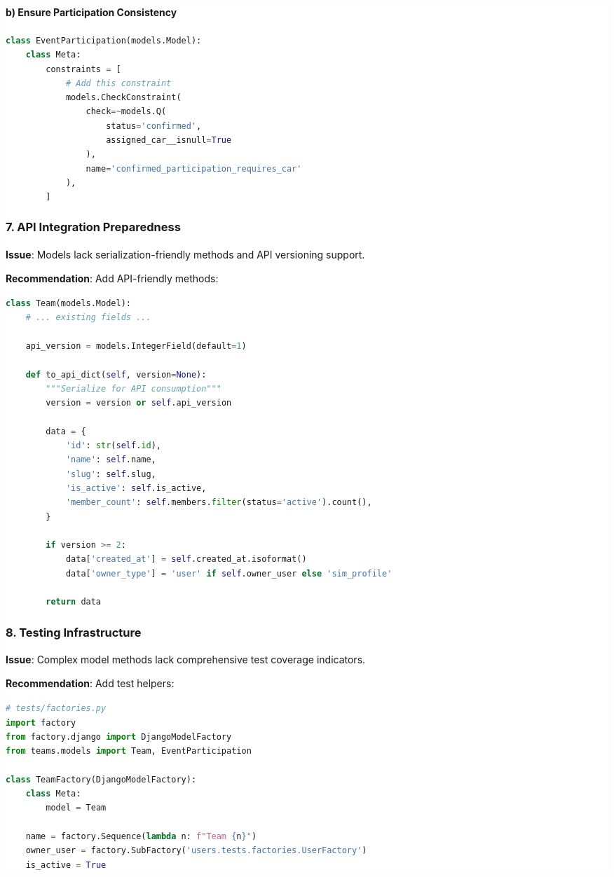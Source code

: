 #### b) Ensure Participation Consistency
```python
class EventParticipation(models.Model):
    class Meta:
        constraints = [
            # Add this constraint
            models.CheckConstraint(
                check=~models.Q(
                    status='confirmed',
                    assigned_car__isnull=True
                ),
                name='confirmed_participation_requires_car'
            ),
        ]
```

### 7. API Integration Preparedness

**Issue**: Models lack serialization-friendly methods and API versioning support.

**Recommendation**: Add API-friendly methods:
```python
class Team(models.Model):
    # ... existing fields ...
    
    api_version = models.IntegerField(default=1)
    
    def to_api_dict(self, version=None):
        """Serialize for API consumption"""
        version = version or self.api_version
        
        data = {
            'id': str(self.id),
            'name': self.name,
            'slug': self.slug,
            'is_active': self.is_active,
            'member_count': self.members.filter(status='active').count(),
        }
        
        if version >= 2:
            data['created_at'] = self.created_at.isoformat()
            data['owner_type'] = 'user' if self.owner_user else 'sim_profile'
        
        return data
```

### 8. Testing Infrastructure

**Issue**: Complex model methods lack comprehensive test coverage indicators.

**Recommendation**: Add test helpers:
```python
# tests/factories.py
import factory
from factory.django import DjangoModelFactory
from teams.models import Team, EventParticipation

class TeamFactory(DjangoModelFactory):
    class Meta:
        model = Team
    
    name = factory.Sequence(lambda n: f"Team {n}")
    owner_user = factory.SubFactory('users.tests.factories.UserFactory')
    is_active = True

```